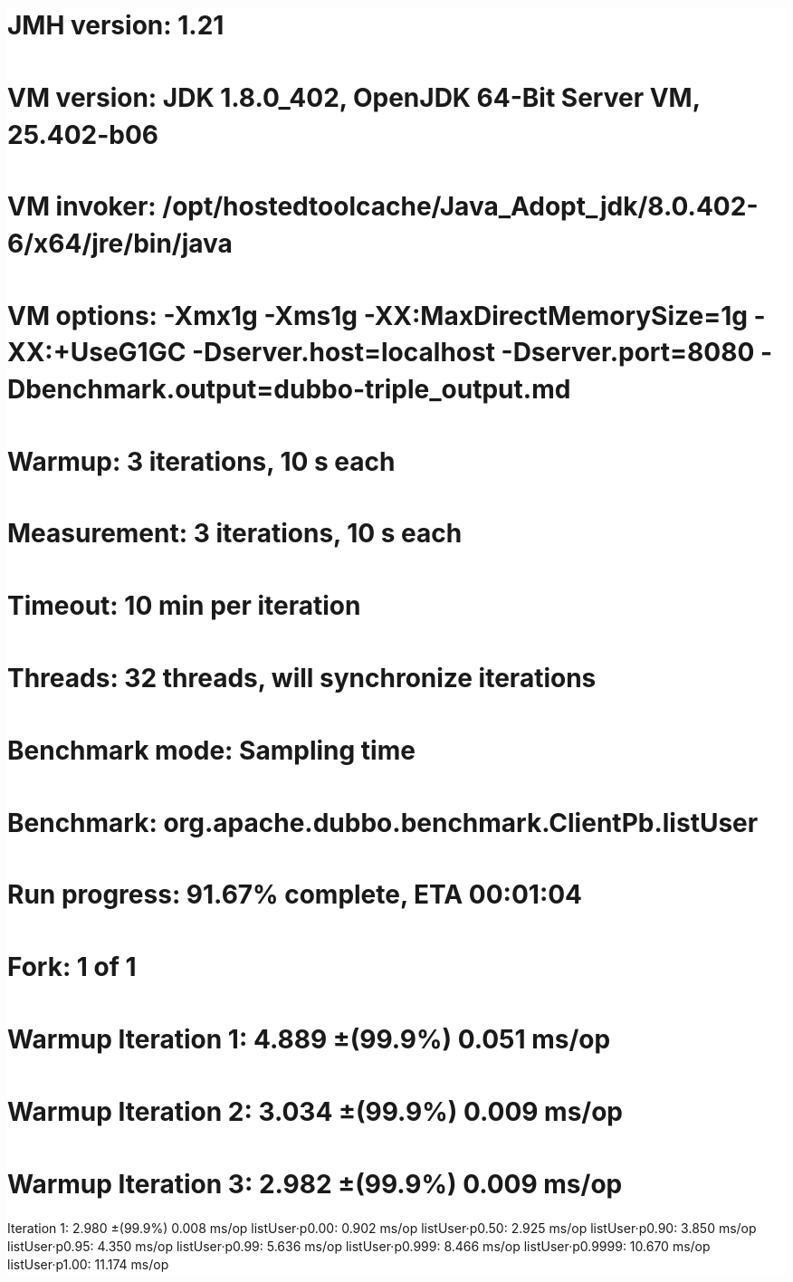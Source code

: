 
# JMH version: 1.21
# VM version: JDK 1.8.0_402, OpenJDK 64-Bit Server VM, 25.402-b06
# VM invoker: /opt/hostedtoolcache/Java_Adopt_jdk/8.0.402-6/x64/jre/bin/java
# VM options: -Xmx1g -Xms1g -XX:MaxDirectMemorySize=1g -XX:+UseG1GC -Dserver.host=localhost -Dserver.port=8080 -Dbenchmark.output=dubbo-triple_output.md
# Warmup: 3 iterations, 10 s each
# Measurement: 3 iterations, 10 s each
# Timeout: 10 min per iteration
# Threads: 32 threads, will synchronize iterations
# Benchmark mode: Sampling time
# Benchmark: org.apache.dubbo.benchmark.ClientPb.listUser

# Run progress: 91.67% complete, ETA 00:01:04
# Fork: 1 of 1
# Warmup Iteration   1: 4.889 ±(99.9%) 0.051 ms/op
# Warmup Iteration   2: 3.034 ±(99.9%) 0.009 ms/op
# Warmup Iteration   3: 2.982 ±(99.9%) 0.009 ms/op
Iteration   1: 2.980 ±(99.9%) 0.008 ms/op
                 listUser·p0.00:   0.902 ms/op
                 listUser·p0.50:   2.925 ms/op
                 listUser·p0.90:   3.850 ms/op
                 listUser·p0.95:   4.350 ms/op
                 listUser·p0.99:   5.636 ms/op
                 listUser·p0.999:  8.466 ms/op
                 listUser·p0.9999: 10.670 ms/op
                 listUser·p1.00:   11.174 ms/op
